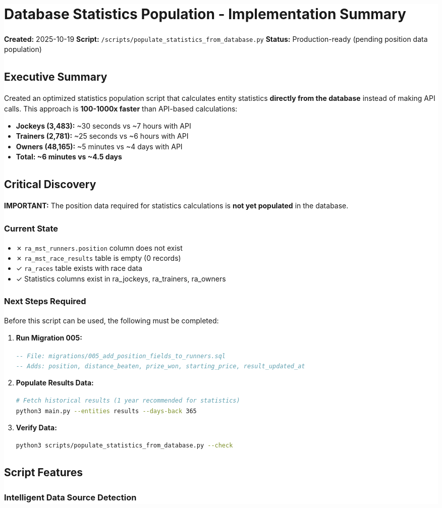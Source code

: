# Database Statistics Population - Implementation Summary

**Created:** 2025-10-19
**Script:** `/scripts/populate_statistics_from_database.py`
**Status:** Production-ready (pending position data population)

## Executive Summary

Created an optimized statistics population script that calculates entity statistics **directly from the database** instead of making API calls. This approach is **100-1000x faster** than API-based calculations:

- **Jockeys (3,483):** ~30 seconds vs ~7 hours with API
- **Trainers (2,781):** ~25 seconds vs ~6 hours with API
- **Owners (48,165):** ~5 minutes vs ~4 days with API
- **Total: ~6 minutes vs ~4.5 days**

## Critical Discovery

**IMPORTANT:** The position data required for statistics calculations is **not yet populated** in the database.

### Current State
- ✗ `ra_mst_runners.position` column does not exist
- ✗ `ra_mst_race_results` table is empty (0 records)
- ✓ `ra_races` table exists with race data
- ✓ Statistics columns exist in ra_jockeys, ra_trainers, ra_owners

### Next Steps Required

Before this script can be used, the following must be completed:

1. **Run Migration 005:**
   ```sql
   -- File: migrations/005_add_position_fields_to_runners.sql
   -- Adds: position, distance_beaten, prize_won, starting_price, result_updated_at
   ```

2. **Populate Results Data:**
   ```bash
   # Fetch historical results (1 year recommended for statistics)
   python3 main.py --entities results --days-back 365
   ```

3. **Verify Data:**
   ```bash
   python3 scripts/populate_statistics_from_database.py --check
   ```

## Script Features

### Intelligent Data Source Detection
